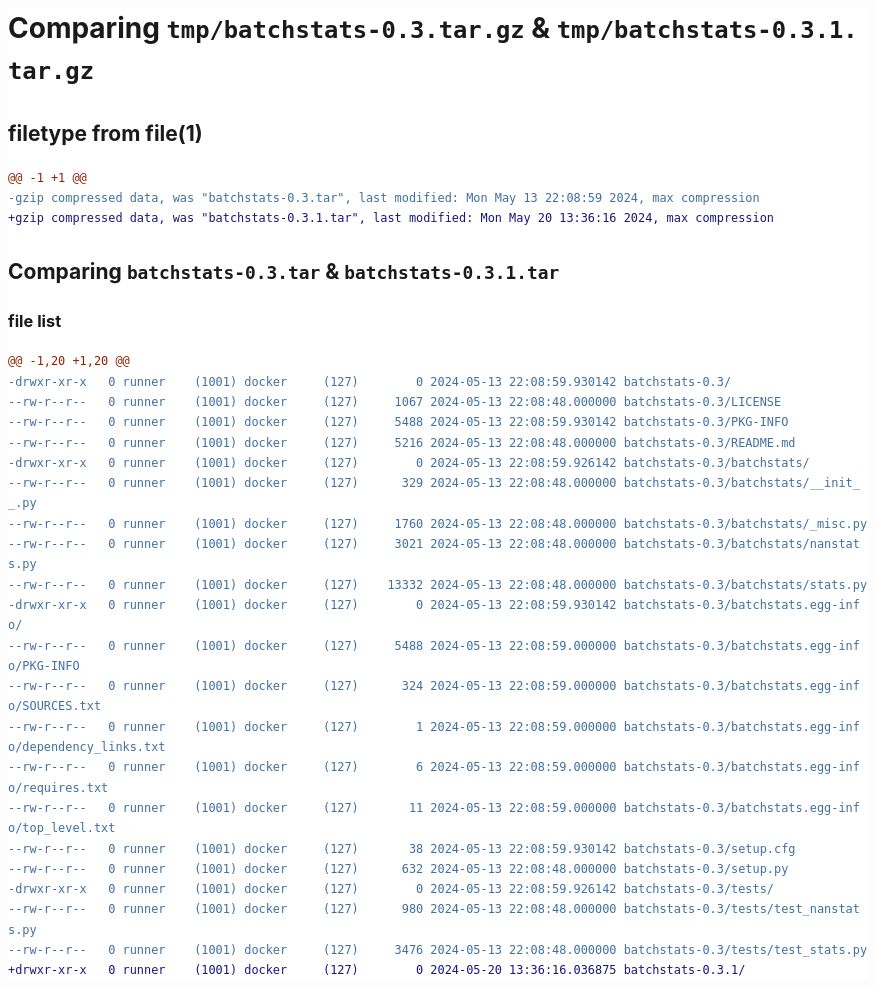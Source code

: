 # Comparing `tmp/batchstats-0.3.tar.gz` & `tmp/batchstats-0.3.1.tar.gz`

## filetype from file(1)

```diff
@@ -1 +1 @@
-gzip compressed data, was "batchstats-0.3.tar", last modified: Mon May 13 22:08:59 2024, max compression
+gzip compressed data, was "batchstats-0.3.1.tar", last modified: Mon May 20 13:36:16 2024, max compression
```

## Comparing `batchstats-0.3.tar` & `batchstats-0.3.1.tar`

### file list

```diff
@@ -1,20 +1,20 @@
-drwxr-xr-x   0 runner    (1001) docker     (127)        0 2024-05-13 22:08:59.930142 batchstats-0.3/
--rw-r--r--   0 runner    (1001) docker     (127)     1067 2024-05-13 22:08:48.000000 batchstats-0.3/LICENSE
--rw-r--r--   0 runner    (1001) docker     (127)     5488 2024-05-13 22:08:59.930142 batchstats-0.3/PKG-INFO
--rw-r--r--   0 runner    (1001) docker     (127)     5216 2024-05-13 22:08:48.000000 batchstats-0.3/README.md
-drwxr-xr-x   0 runner    (1001) docker     (127)        0 2024-05-13 22:08:59.926142 batchstats-0.3/batchstats/
--rw-r--r--   0 runner    (1001) docker     (127)      329 2024-05-13 22:08:48.000000 batchstats-0.3/batchstats/__init__.py
--rw-r--r--   0 runner    (1001) docker     (127)     1760 2024-05-13 22:08:48.000000 batchstats-0.3/batchstats/_misc.py
--rw-r--r--   0 runner    (1001) docker     (127)     3021 2024-05-13 22:08:48.000000 batchstats-0.3/batchstats/nanstats.py
--rw-r--r--   0 runner    (1001) docker     (127)    13332 2024-05-13 22:08:48.000000 batchstats-0.3/batchstats/stats.py
-drwxr-xr-x   0 runner    (1001) docker     (127)        0 2024-05-13 22:08:59.930142 batchstats-0.3/batchstats.egg-info/
--rw-r--r--   0 runner    (1001) docker     (127)     5488 2024-05-13 22:08:59.000000 batchstats-0.3/batchstats.egg-info/PKG-INFO
--rw-r--r--   0 runner    (1001) docker     (127)      324 2024-05-13 22:08:59.000000 batchstats-0.3/batchstats.egg-info/SOURCES.txt
--rw-r--r--   0 runner    (1001) docker     (127)        1 2024-05-13 22:08:59.000000 batchstats-0.3/batchstats.egg-info/dependency_links.txt
--rw-r--r--   0 runner    (1001) docker     (127)        6 2024-05-13 22:08:59.000000 batchstats-0.3/batchstats.egg-info/requires.txt
--rw-r--r--   0 runner    (1001) docker     (127)       11 2024-05-13 22:08:59.000000 batchstats-0.3/batchstats.egg-info/top_level.txt
--rw-r--r--   0 runner    (1001) docker     (127)       38 2024-05-13 22:08:59.930142 batchstats-0.3/setup.cfg
--rw-r--r--   0 runner    (1001) docker     (127)      632 2024-05-13 22:08:48.000000 batchstats-0.3/setup.py
-drwxr-xr-x   0 runner    (1001) docker     (127)        0 2024-05-13 22:08:59.926142 batchstats-0.3/tests/
--rw-r--r--   0 runner    (1001) docker     (127)      980 2024-05-13 22:08:48.000000 batchstats-0.3/tests/test_nanstats.py
--rw-r--r--   0 runner    (1001) docker     (127)     3476 2024-05-13 22:08:48.000000 batchstats-0.3/tests/test_stats.py
+drwxr-xr-x   0 runner    (1001) docker     (127)        0 2024-05-20 13:36:16.036875 batchstats-0.3.1/
```